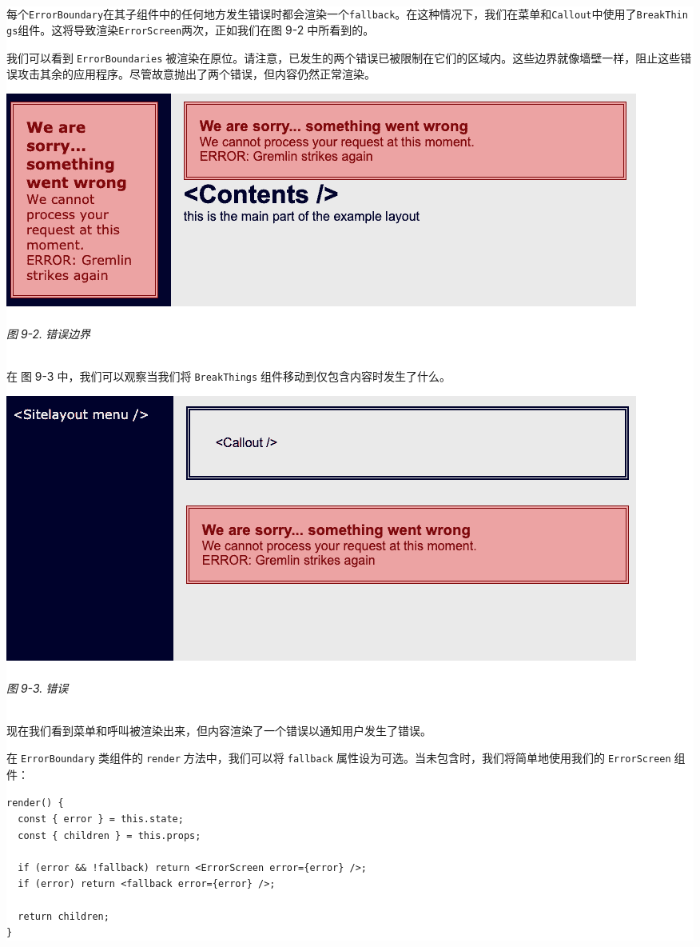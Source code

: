 每个`ErrorBoundary`在其子组件中的任何地方发生错误时都会渲染一个`fallback`。在这种情况下，我们在菜单和`Callout`中使用了`BreakThings`组件。这将导致渲染`ErrorScreen`两次，正如我们在图 9-2 中所看到的。

我们可以看到 `ErrorBoundaries` 被渲染在原位。请注意，已发生的两个错误已被限制在它们的区域内。这些边界就像墙壁一样，阻止这些错误攻击其余的应用程序。尽管故意抛出了两个错误，但内容仍然正常渲染。

![错误边界](img/lrc2_0902.png)

###### 图 9-2\. 错误边界

在 图 9-3 中，我们可以观察当我们将 `BreakThings` 组件移动到仅包含内容时发生了什么。

![error](img/lrc2_0903.png)

###### 图 9-3\. 错误

现在我们看到菜单和呼叫被渲染出来，但内容渲染了一个错误以通知用户发生了错误。

在 `ErrorBoundary` 类组件的 `render` 方法中，我们可以将 `fallback` 属性设为可选。当未包含时，我们将简单地使用我们的 `ErrorScreen` 组件：

```
render() {
  const { error } = this.state;
  const { children } = this.props;

  if (error && !fallback) return <ErrorScreen error={error} />;
  if (error) return <fallback error={error} />;

  return children;
}
```
